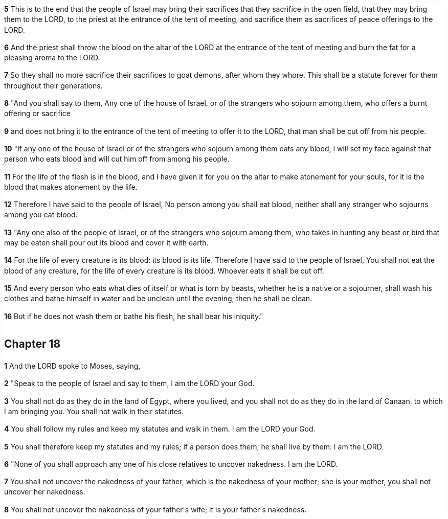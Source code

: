**5** This is to the end that the people of Israel may bring their sacrifices that they sacrifice in the open field, that they may bring them to the LORD, to the priest at the entrance of the tent of meeting, and sacrifice them as sacrifices of peace offerings to the LORD.

**6** And the priest shall throw the blood on the altar of the LORD at the entrance of the tent of meeting and burn the fat for a pleasing aroma to the LORD.

**7** So they shall no more sacrifice their sacrifices to goat demons, after whom they whore. This shall be a statute forever for them throughout their generations.

**8** "And you shall say to them, Any one of the house of Israel, or of the strangers who sojourn among them, who offers a burnt offering or sacrifice

**9** and does not bring it to the entrance of the tent of meeting to offer it to the LORD, that man shall be cut off from his people.

**10** "If any one of the house of Israel or of the strangers who sojourn among them eats any blood, I will set my face against that person who eats blood and will cut him off from among his people.

**11** For the life of the flesh is in the blood, and I have given it for you on the altar to make atonement for your souls, for it is the blood that makes atonement by the life.

**12** Therefore I have said to the people of Israel, No person among you shall eat blood, neither shall any stranger who sojourns among you eat blood.

**13** "Any one also of the people of Israel, or of the strangers who sojourn among them, who takes in hunting any beast or bird that may be eaten shall pour out its blood and cover it with earth.

**14** For the life of every creature is its blood: its blood is its life. Therefore I have said to the people of Israel, You shall not eat the blood of any creature, for the life of every creature is its blood. Whoever eats it shall be cut off.

**15** And every person who eats what dies of itself or what is torn by beasts, whether he is a native or a sojourner, shall wash his clothes and bathe himself in water and be unclean until the evening; then he shall be clean.

**16** But if he does not wash them or bathe his flesh, he shall bear his iniquity."

## Chapter 18

**1** And the LORD spoke to Moses, saying,

**2** "Speak to the people of Israel and say to them, I am the LORD your God.

**3** You shall not do as they do in the land of Egypt, where you lived, and you shall not do as they do in the land of Canaan, to which I am bringing you. You shall not walk in their statutes.

**4** You shall follow my rules and keep my statutes and walk in them. I am the LORD your God.

**5** You shall therefore keep my statutes and my rules; if a person does them, he shall live by them: I am the LORD.

**6** "None of you shall approach any one of his close relatives to uncover nakedness. I am the LORD.

**7** You shall not uncover the nakedness of your father, which is the nakedness of your mother; she is your mother, you shall not uncover her nakedness.

**8** You shall not uncover the nakedness of your father's wife; it is your father's nakedness.
